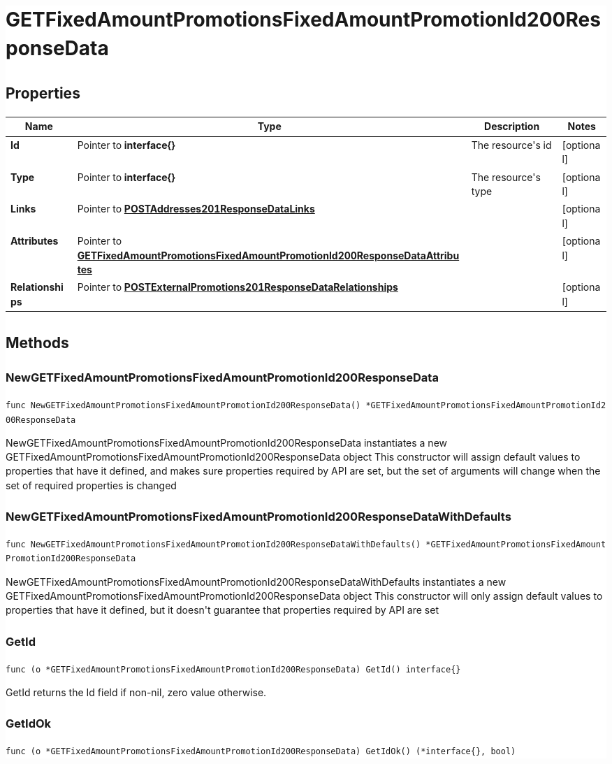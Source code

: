 # GETFixedAmountPromotionsFixedAmountPromotionId200ResponseData

## Properties

Name | Type | Description | Notes
------------ | ------------- | ------------- | -------------
**Id** | Pointer to **interface{}** | The resource&#39;s id | [optional] 
**Type** | Pointer to **interface{}** | The resource&#39;s type | [optional] 
**Links** | Pointer to [**POSTAddresses201ResponseDataLinks**](POSTAddresses201ResponseDataLinks.md) |  | [optional] 
**Attributes** | Pointer to [**GETFixedAmountPromotionsFixedAmountPromotionId200ResponseDataAttributes**](GETFixedAmountPromotionsFixedAmountPromotionId200ResponseDataAttributes.md) |  | [optional] 
**Relationships** | Pointer to [**POSTExternalPromotions201ResponseDataRelationships**](POSTExternalPromotions201ResponseDataRelationships.md) |  | [optional] 

## Methods

### NewGETFixedAmountPromotionsFixedAmountPromotionId200ResponseData

`func NewGETFixedAmountPromotionsFixedAmountPromotionId200ResponseData() *GETFixedAmountPromotionsFixedAmountPromotionId200ResponseData`

NewGETFixedAmountPromotionsFixedAmountPromotionId200ResponseData instantiates a new GETFixedAmountPromotionsFixedAmountPromotionId200ResponseData object
This constructor will assign default values to properties that have it defined,
and makes sure properties required by API are set, but the set of arguments
will change when the set of required properties is changed

### NewGETFixedAmountPromotionsFixedAmountPromotionId200ResponseDataWithDefaults

`func NewGETFixedAmountPromotionsFixedAmountPromotionId200ResponseDataWithDefaults() *GETFixedAmountPromotionsFixedAmountPromotionId200ResponseData`

NewGETFixedAmountPromotionsFixedAmountPromotionId200ResponseDataWithDefaults instantiates a new GETFixedAmountPromotionsFixedAmountPromotionId200ResponseData object
This constructor will only assign default values to properties that have it defined,
but it doesn't guarantee that properties required by API are set

### GetId

`func (o *GETFixedAmountPromotionsFixedAmountPromotionId200ResponseData) GetId() interface{}`

GetId returns the Id field if non-nil, zero value otherwise.

### GetIdOk

`func (o *GETFixedAmountPromotionsFixedAmountPromotionId200ResponseData) GetIdOk() (*interface{}, bool)`
